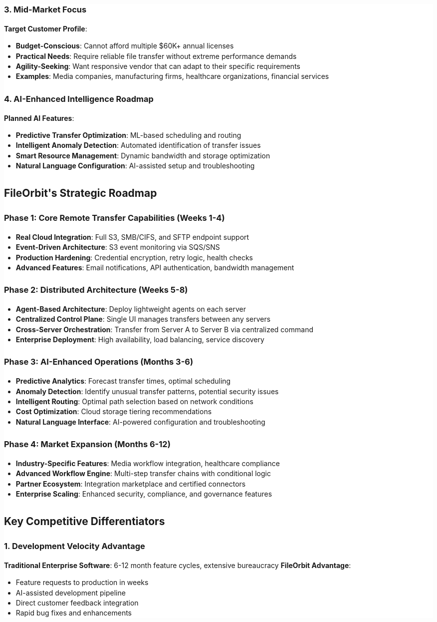 ### 3. Mid-Market Focus
**Target Customer Profile**:
- **Budget-Conscious**: Cannot afford multiple $60K+ annual licenses
- **Practical Needs**: Require reliable file transfer without extreme performance demands
- **Agility-Seeking**: Want responsive vendor that can adapt to their specific requirements
- **Examples**: Media companies, manufacturing firms, healthcare organizations, financial services

### 4. AI-Enhanced Intelligence Roadmap
**Planned AI Features**:
- **Predictive Transfer Optimization**: ML-based scheduling and routing
- **Intelligent Anomaly Detection**: Automated identification of transfer issues
- **Smart Resource Management**: Dynamic bandwidth and storage optimization
- **Natural Language Configuration**: AI-assisted setup and troubleshooting

## FileOrbit's Strategic Roadmap

### Phase 1: Core Remote Transfer Capabilities (Weeks 1-4)
- **Real Cloud Integration**: Full S3, SMB/CIFS, and SFTP endpoint support
- **Event-Driven Architecture**: S3 event monitoring via SQS/SNS
- **Production Hardening**: Credential encryption, retry logic, health checks
- **Advanced Features**: Email notifications, API authentication, bandwidth management

### Phase 2: Distributed Architecture (Weeks 5-8)
- **Agent-Based Architecture**: Deploy lightweight agents on each server
- **Centralized Control Plane**: Single UI manages transfers between any servers
- **Cross-Server Orchestration**: Transfer from Server A to Server B via centralized command
- **Enterprise Deployment**: High availability, load balancing, service discovery

### Phase 3: AI-Enhanced Operations (Months 3-6)
- **Predictive Analytics**: Forecast transfer times, optimal scheduling
- **Anomaly Detection**: Identify unusual transfer patterns, potential security issues
- **Intelligent Routing**: Optimal path selection based on network conditions
- **Cost Optimization**: Cloud storage tiering recommendations
- **Natural Language Interface**: AI-powered configuration and troubleshooting

### Phase 4: Market Expansion (Months 6-12)
- **Industry-Specific Features**: Media workflow integration, healthcare compliance
- **Advanced Workflow Engine**: Multi-step transfer chains with conditional logic
- **Partner Ecosystem**: Integration marketplace and certified connectors
- **Enterprise Scaling**: Enhanced security, compliance, and governance features

## Key Competitive Differentiators

### 1. Development Velocity Advantage
**Traditional Enterprise Software**: 6-12 month feature cycles, extensive bureaucracy
**FileOrbit Advantage**: 
- Feature requests to production in weeks
- AI-assisted development pipeline
- Direct customer feedback integration
- Rapid bug fixes and enhancements
